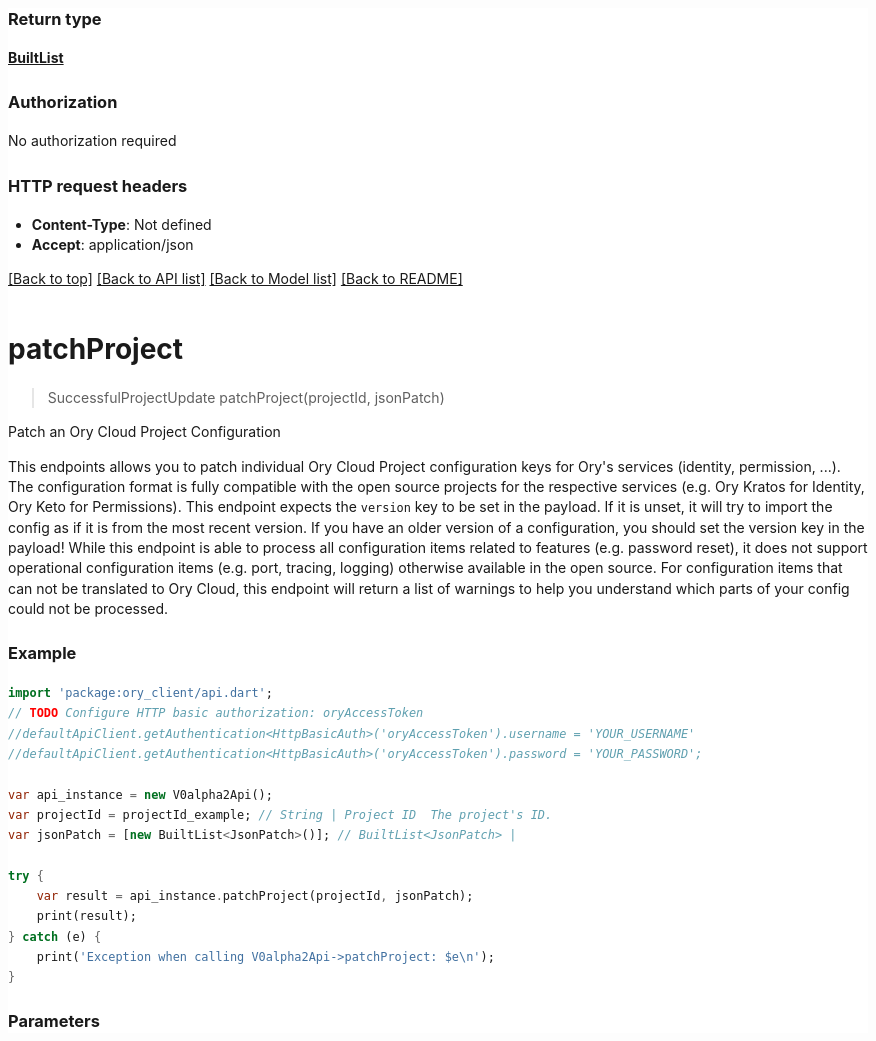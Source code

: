 ### Return type

[**BuiltList<Session>**](Session.md)

### Authorization

No authorization required

### HTTP request headers

 - **Content-Type**: Not defined
 - **Accept**: application/json

[[Back to top]](#) [[Back to API list]](../README.md#documentation-for-api-endpoints) [[Back to Model list]](../README.md#documentation-for-models) [[Back to README]](../README.md)

# **patchProject**
> SuccessfulProjectUpdate patchProject(projectId, jsonPatch)

Patch an Ory Cloud Project Configuration

This endpoints allows you to patch individual Ory Cloud Project configuration keys for Ory's services (identity, permission, ...). The configuration format is fully compatible with the open source projects for the respective services (e.g. Ory Kratos for Identity, Ory Keto for Permissions).  This endpoint expects the `version` key to be set in the payload. If it is unset, it will try to import the config as if it is from the most recent version.  If you have an older version of a configuration, you should set the version key in the payload!  While this endpoint is able to process all configuration items related to features (e.g. password reset), it does not support operational configuration items (e.g. port, tracing, logging) otherwise available in the open source.  For configuration items that can not be translated to Ory Cloud, this endpoint will return a list of warnings to help you understand which parts of your config could not be processed.

### Example
```dart
import 'package:ory_client/api.dart';
// TODO Configure HTTP basic authorization: oryAccessToken
//defaultApiClient.getAuthentication<HttpBasicAuth>('oryAccessToken').username = 'YOUR_USERNAME'
//defaultApiClient.getAuthentication<HttpBasicAuth>('oryAccessToken').password = 'YOUR_PASSWORD';

var api_instance = new V0alpha2Api();
var projectId = projectId_example; // String | Project ID  The project's ID.
var jsonPatch = [new BuiltList<JsonPatch>()]; // BuiltList<JsonPatch> | 

try {
    var result = api_instance.patchProject(projectId, jsonPatch);
    print(result);
} catch (e) {
    print('Exception when calling V0alpha2Api->patchProject: $e\n');
}
```

### Parameters
